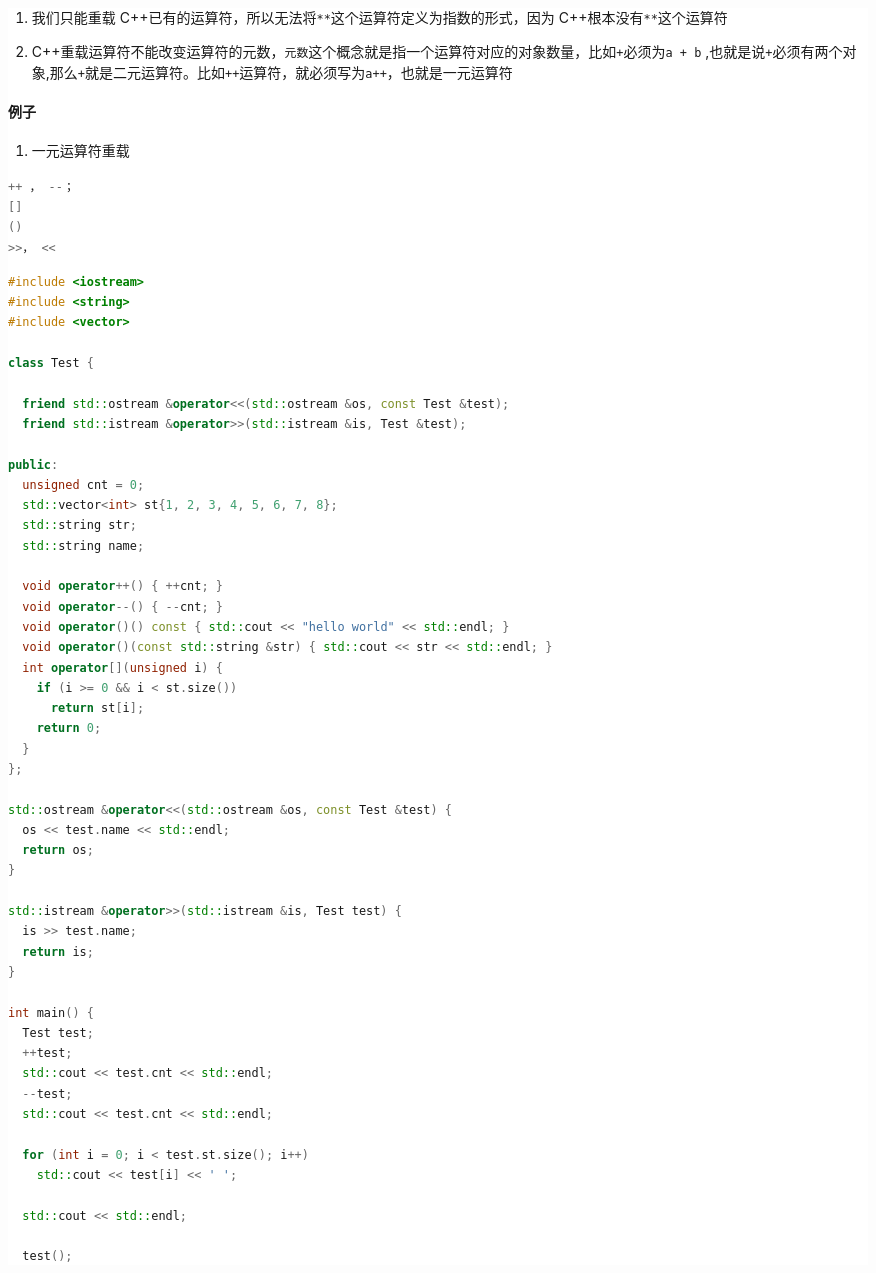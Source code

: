 1. 我们只能重载 C++已有的运算符，所以无法将`**`这个运算符定义为指数的形式，因为 C++根本没有`**`这个运算符

2. C++重载运算符不能改变运算符的元数，`元数`这个概念就是指一个运算符对应的对象数量，比如`+`必须为`a + b` ,也就是说`+`必须有两个对象,那么`+`就是二元运算符。比如`++`运算符，就必须写为`a++`，也就是一元运算符

#### 例子

1. 一元运算符重载

```c++
++ ， --；
[]
()
>>， <<
```

```c++
#include <iostream>
#include <string>
#include <vector>

class Test {

  friend std::ostream &operator<<(std::ostream &os, const Test &test);
  friend std::istream &operator>>(std::istream &is, Test &test);

public:
  unsigned cnt = 0;
  std::vector<int> st{1, 2, 3, 4, 5, 6, 7, 8};
  std::string str;
  std::string name;

  void operator++() { ++cnt; }
  void operator--() { --cnt; }
  void operator()() const { std::cout << "hello world" << std::endl; }
  void operator()(const std::string &str) { std::cout << str << std::endl; }
  int operator[](unsigned i) {
    if (i >= 0 && i < st.size())
      return st[i];
    return 0;
  }
};

std::ostream &operator<<(std::ostream &os, const Test &test) {
  os << test.name << std::endl;
  return os;
}

std::istream &operator>>(std::istream &is, Test test) {
  is >> test.name;
  return is;
}

int main() {
  Test test;
  ++test;
  std::cout << test.cnt << std::endl;
  --test;
  std::cout << test.cnt << std::endl;

  for (int i = 0; i < test.st.size(); i++)
    std::cout << test[i] << ' ';

  std::cout << std::endl;

  test();
```